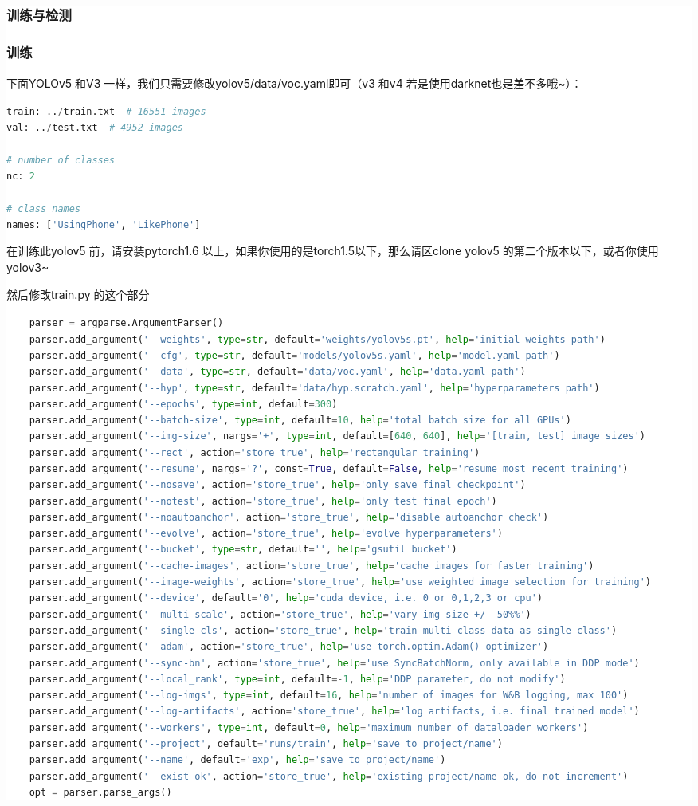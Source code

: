 ### 训练与检测

### 训练

下面YOLOv5 和V3 一样，我们只需要修改yolov5/data/voc.yaml即可（v3 和v4 若是使用darknet也是差不多哦~）：

```python
train: ../train.txt  # 16551 images
val: ../test.txt  # 4952 images

# number of classes
nc: 2

# class names
names: ['UsingPhone', 'LikePhone']
```

在训练此yolov5 前，请安装pytorch1.6 以上，如果你使用的是torch1.5以下，那么请区clone yolov5 的第二个版本以下，或者你使用yolov3~

然后修改train.py 的这个部分

```python
    parser = argparse.ArgumentParser()
    parser.add_argument('--weights', type=str, default='weights/yolov5s.pt', help='initial weights path')
    parser.add_argument('--cfg', type=str, default='models/yolov5s.yaml', help='model.yaml path')
    parser.add_argument('--data', type=str, default='data/voc.yaml', help='data.yaml path')
    parser.add_argument('--hyp', type=str, default='data/hyp.scratch.yaml', help='hyperparameters path')
    parser.add_argument('--epochs', type=int, default=300)
    parser.add_argument('--batch-size', type=int, default=10, help='total batch size for all GPUs')
    parser.add_argument('--img-size', nargs='+', type=int, default=[640, 640], help='[train, test] image sizes')
    parser.add_argument('--rect', action='store_true', help='rectangular training')
    parser.add_argument('--resume', nargs='?', const=True, default=False, help='resume most recent training')
    parser.add_argument('--nosave', action='store_true', help='only save final checkpoint')
    parser.add_argument('--notest', action='store_true', help='only test final epoch')
    parser.add_argument('--noautoanchor', action='store_true', help='disable autoanchor check')
    parser.add_argument('--evolve', action='store_true', help='evolve hyperparameters')
    parser.add_argument('--bucket', type=str, default='', help='gsutil bucket')
    parser.add_argument('--cache-images', action='store_true', help='cache images for faster training')
    parser.add_argument('--image-weights', action='store_true', help='use weighted image selection for training')
    parser.add_argument('--device', default='0', help='cuda device, i.e. 0 or 0,1,2,3 or cpu')
    parser.add_argument('--multi-scale', action='store_true', help='vary img-size +/- 50%%')
    parser.add_argument('--single-cls', action='store_true', help='train multi-class data as single-class')
    parser.add_argument('--adam', action='store_true', help='use torch.optim.Adam() optimizer')
    parser.add_argument('--sync-bn', action='store_true', help='use SyncBatchNorm, only available in DDP mode')
    parser.add_argument('--local_rank', type=int, default=-1, help='DDP parameter, do not modify')
    parser.add_argument('--log-imgs', type=int, default=16, help='number of images for W&B logging, max 100')
    parser.add_argument('--log-artifacts', action='store_true', help='log artifacts, i.e. final trained model')
    parser.add_argument('--workers', type=int, default=0, help='maximum number of dataloader workers')
    parser.add_argument('--project', default='runs/train', help='save to project/name')
    parser.add_argument('--name', default='exp', help='save to project/name')
    parser.add_argument('--exist-ok', action='store_true', help='existing project/name ok, do not increment')
    opt = parser.parse_args()
```
